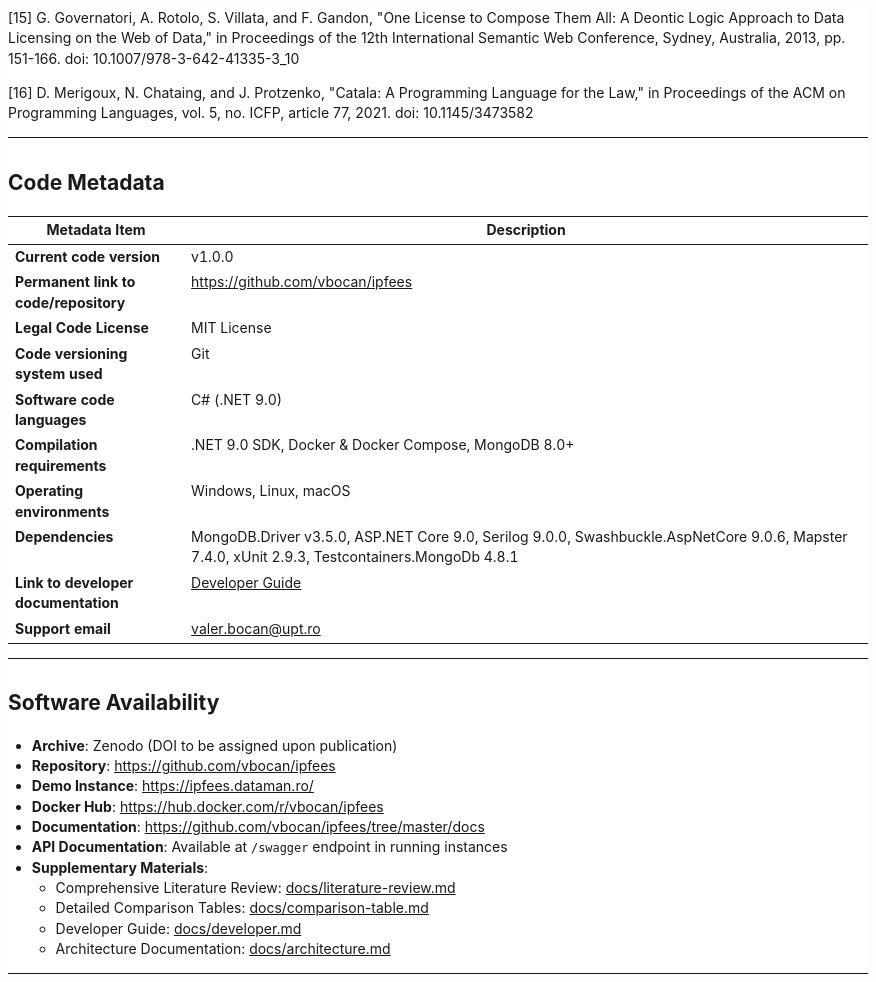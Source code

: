 [15] G. Governatori, A. Rotolo, S. Villata, and F. Gandon, "One License to Compose Them All: A Deontic Logic Approach to Data Licensing on the Web of Data," in Proceedings of the 12th International Semantic Web Conference, Sydney, Australia, 2013, pp. 151-166. doi: 10.1007/978-3-642-41335-3_10

[16] D. Merigoux, N. Chataing, and J. Protzenko, "Catala: A Programming Language for the Law," in Proceedings of the ACM on Programming Languages, vol. 5, no. ICFP, article 77, 2021. doi: 10.1145/3473582

---

## Code Metadata

| Metadata Item | Description |
|---------------|-------------|
| **Current code version** | v1.0.0 |
| **Permanent link to code/repository** | https://github.com/vbocan/ipfees |
| **Legal Code License** | MIT License |
| **Code versioning system used** | Git |
| **Software code languages** | C# (.NET 9.0) |
| **Compilation requirements** | .NET 9.0 SDK, Docker & Docker Compose, MongoDB 8.0+ |
| **Operating environments** | Windows, Linux, macOS |
| **Dependencies** | MongoDB.Driver v3.5.0, ASP.NET Core 9.0, Serilog 9.0.0, Swashbuckle.AspNetCore 9.0.6, Mapster 7.4.0, xUnit 2.9.3, Testcontainers.MongoDb 4.8.1 |
| **Link to developer documentation** | [Developer Guide](https://github.com/vbocan/ipfees/blob/master/docs/DEVELOPER.md) |
| **Support email** | valer.bocan@upt.ro |

---

## Software Availability

- **Archive**: Zenodo (DOI to be assigned upon publication)
- **Repository**: https://github.com/vbocan/ipfees
- **Demo Instance**: https://ipfees.dataman.ro/
- **Docker Hub**: https://hub.docker.com/r/vbocan/ipfees
- **Documentation**: https://github.com/vbocan/ipfees/tree/master/docs
- **API Documentation**: Available at `/swagger` endpoint in running instances
- **Supplementary Materials**:
  - Comprehensive Literature Review: [docs/literature-review.md](https://github.com/vbocan/ipfees/blob/master/docs/literature-review.md)
  - Detailed Comparison Tables: [docs/comparison-table.md](https://github.com/vbocan/ipfees/blob/master/docs/comparison-table.md)
  - Developer Guide: [docs/developer.md](https://github.com/vbocan/ipfees/blob/master/docs/developer.md)
  - Architecture Documentation: [docs/architecture.md](https://github.com/vbocan/ipfees/blob/master/docs/architecture.md)

---